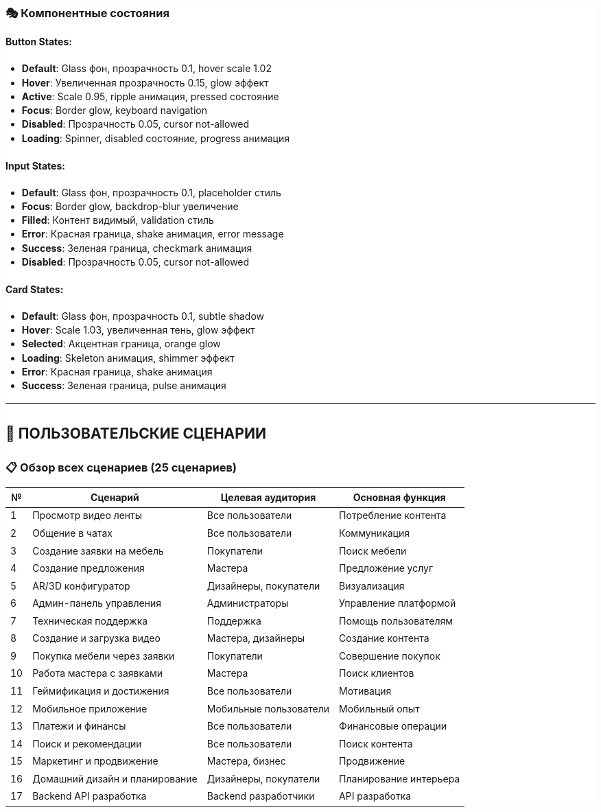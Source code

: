### 🎭 Компонентные состояния

#### Button States:
- **Default**: Glass фон, прозрачность 0.1, hover scale 1.02
- **Hover**: Увеличенная прозрачность 0.15, glow эффект
- **Active**: Scale 0.95, ripple анимация, pressed состояние
- **Focus**: Border glow, keyboard navigation
- **Disabled**: Прозрачность 0.05, cursor not-allowed
- **Loading**: Spinner, disabled состояние, progress анимация

#### Input States:
- **Default**: Glass фон, прозрачность 0.1, placeholder стиль
- **Focus**: Border glow, backdrop-blur увеличение
- **Filled**: Контент видимый, validation стиль
- **Error**: Красная граница, shake анимация, error message
- **Success**: Зеленая граница, checkmark анимация
- **Disabled**: Прозрачность 0.05, cursor not-allowed

#### Card States:
- **Default**: Glass фон, прозрачность 0.1, subtle shadow
- **Hover**: Scale 1.03, увеличенная тень, glow эффект
- **Selected**: Акцентная граница, orange glow
- **Loading**: Skeleton анимация, shimmer эффект
- **Error**: Красная граница, shake анимация
- **Success**: Зеленая граница, pulse анимация

---

## 🔄 ПОЛЬЗОВАТЕЛЬСКИЕ СЦЕНАРИИ

### 📋 Обзор всех сценариев (25 сценариев)

| № | Сценарий | Целевая аудитория | Основная функция |
|---|----------|-------------------|------------------|
| 1 | Просмотр видео ленты | Все пользователи | Потребление контента |
| 2 | Общение в чатах | Все пользователи | Коммуникация |
| 3 | Создание заявки на мебель | Покупатели | Поиск мебели |
| 4 | Создание предложения | Мастера | Предложение услуг |
| 5 | AR/3D конфигуратор | Дизайнеры, покупатели | Визуализация |
| 6 | Админ-панель управления | Администраторы | Управление платформой |
| 7 | Техническая поддержка | Поддержка | Помощь пользователям |
| 8 | Создание и загрузка видео | Мастера, дизайнеры | Создание контента |
| 9 | Покупка мебели через заявки | Покупатели | Совершение покупок |
| 10 | Работа мастера с заявками | Мастера | Поиск клиентов |
| 11 | Геймификация и достижения | Все пользователи | Мотивация |
| 12 | Мобильное приложение | Мобильные пользователи | Мобильный опыт |
| 13 | Платежи и финансы | Все пользователи | Финансовые операции |
| 14 | Поиск и рекомендации | Все пользователи | Поиск контента |
| 15 | Маркетинг и продвижение | Мастера, бизнес | Продвижение |
| 16 | Домашний дизайн и планирование | Дизайнеры, покупатели | Планирование интерьера |
| 17 | Backend API разработка | Backend разработчики | API разработка |